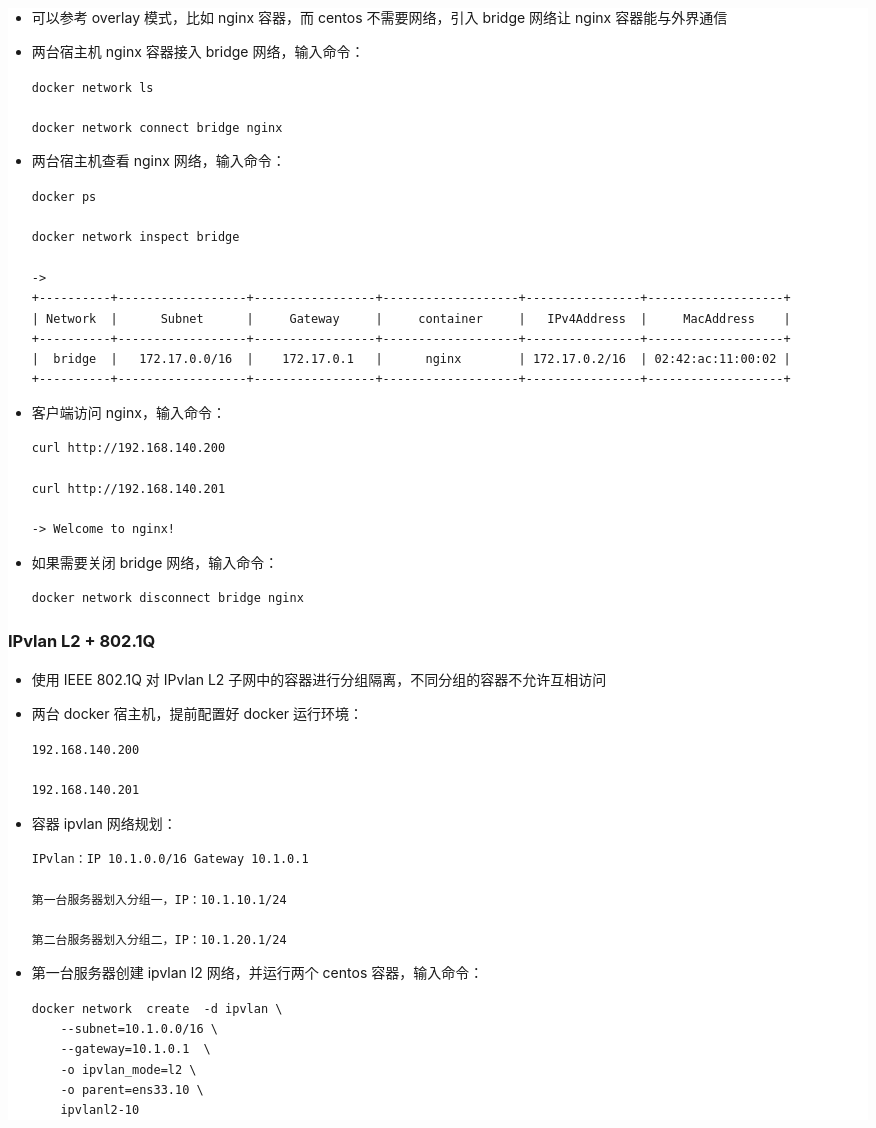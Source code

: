  * 可以参考 overlay 模式，比如 nginx 容器，而 centos 不需要网络，引入 bridge 网络让 nginx 容器能与外界通信

  * 两台宿主机 nginx 容器接入 bridge 网络，输入命令：

        docker network ls

        docker network connect bridge nginx

  * 两台宿主机查看 nginx 网络，输入命令：

        docker ps

        docker network inspect bridge

        ->
        +----------+------------------+-----------------+-------------------+----------------+-------------------+
        | Network  |      Subnet      |     Gateway     |     container     |   IPv4Address  |     MacAddress    |
        +----------+------------------+-----------------+-------------------+----------------+-------------------+
        |  bridge  |   172.17.0.0/16  |    172.17.0.1   |      nginx        | 172.17.0.2/16  | 02:42:ac:11:00:02 |
        +----------+------------------+-----------------+-------------------+----------------+-------------------+

  * 客户端访问 nginx，输入命令：

        curl http://192.168.140.200

        curl http://192.168.140.201

        -> Welcome to nginx!

  * 如果需要关闭 bridge 网络，输入命令：

        docker network disconnect bridge nginx

### IPvlan L2 + 802.1Q

  * 使用 IEEE 802.1Q 对 IPvlan L2 子网中的容器进行分组隔离，不同分组的容器不允许互相访问

  * 两台 docker 宿主机，提前配置好 docker 运行环境：

        192.168.140.200

        192.168.140.201

  * 容器 ipvlan 网络规划：

        IPvlan：IP 10.1.0.0/16 Gateway 10.1.0.1

        第一台服务器划入分组一，IP：10.1.10.1/24

        第二台服务器划入分组二，IP：10.1.20.1/24

  * 第一台服务器创建 ipvlan l2 网络，并运行两个 centos 容器，输入命令：

        docker network  create  -d ipvlan \
            --subnet=10.1.0.0/16 \
            --gateway=10.1.0.1  \
            -o ipvlan_mode=l2 \
            -o parent=ens33.10 \
            ipvlanl2-10
